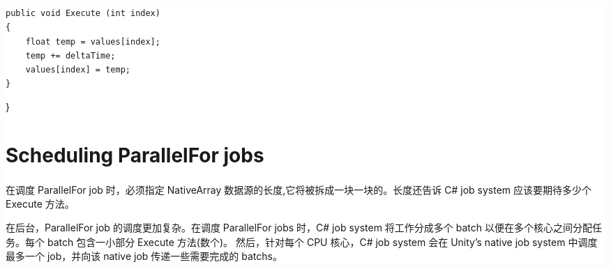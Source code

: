     public void Execute (int index)
    {
        float temp = values[index];
        temp += deltaTime;
        values[index] = temp;
    }
}

# Scheduling ParallelFor jobs
在调度 ParallelFor job 时，必须指定 NativeArray 数据源的长度,它将被拆成一块一块的。长度还告诉 C# job system 应该要期待多少个 Execute 方法。

在后台，ParallelFor job 的调度更加复杂。在调度 ParallelFor jobs 时，C# job system 将工作分成多个 batch 以便在多个核心之间分配任务。每个 batch 包含一小部分 Execute 方法(数个)。
然后，针对每个 CPU 核心，C# job system 会在 Unity’s native job system 中调度最多一个 job，并向该 native job 传递一些需要完成的 batchs。
